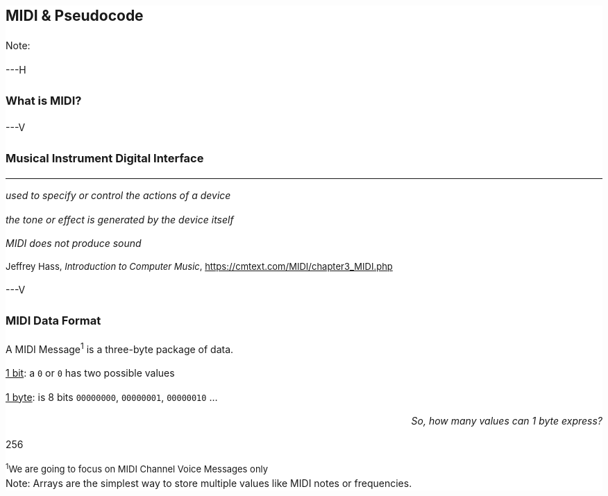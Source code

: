 
## MIDI & Pseudocode

Note: 

---H
### What is MIDI?

---V
 
<h3>
<span class="fragment highlight-current-blue" data-fragment-index="1"><b class="fragment highlight-blue" data-fragment-index="5">M</b><span class="fragment fade-in" data-fragment-index="1">usical </span></span>
<span class="fragment highlight-current-blue" data-fragment-index="2"><b class="fragment highlight-blue" data-fragment-index="5">I</b><span class="fragment fade-in" data-fragment-index="2">nstrument </span></span>
<span class="fragment highlight-current-blue" data-fragment-index="3"><b class="fragment highlight-blue" data-fragment-index="5">D</b><span class="fragment fade-in" data-fragment-index="3">igital </span></span>
<span class="fragment highlight-current-blue" data-fragment-index="4"><b class="fragment highlight-blue" data-fragment-index="5">I</b><span class="fragment fade-in" data-fragment-index="4">nterface </span></span>
</h3>

---

<p class="fragment fade-in" data-fragment-index="6"><em>used to specify or control the actions of a device</em></p>
<p class="fragment fade-in" data-fragment-index="7"><em> the tone or effect is generated by the device itself</em></p>
<p class="fragment fade-in" data-fragment-index="8"><em>MIDI does not produce sound</em></p>
<div class="fragment fade-in" data-fragment-index="6"style="text-align: left; font-size: small">Jeffrey Hass, <em>Introduction to Computer Music</em>, <a href="https://cmtext.com/MIDI/chapter3_MIDI.php" target="_blank">https://cmtext.com/MIDI/chapter3_MIDI.php</a></div>

---V

### MIDI Data Format

<p style="text-align: left" class="fragment fade-in" data-fragment-index="1">A MIDI Message<sup>1</sup> is a three-byte package of data.</p>

<p style="text-align: left" class="fragment fade-in" data-fragment-index="2"><u>1 bit</u>: a <code>0</code> or <code>0</code> has two possible values</p>
<p style="text-align: left" class="fragment fade-in" data-fragment-index="3"><u>1 byte</u>: is 8 bits <code>00000000</code>, <code>00000001</code>, <code>00000010</code> &hellip;</p>
<p style="text-align: right" class="fragment fade-in" data-fragment-index="4"><em class="fragment highlight-current-blue" data-fragment-index="4">So, how many values can 1 byte express?</em></p>
<p class="fragment fade-in" data-fragment-index="5"><span class="fragment highlight-current-red" data-fragment-index="5">256</span></p>

<div class="fragment fade-in" data-fragment-index="1" style="text-align: left; font-size: small"><sup>1</sup>We are going to focus on MIDI Channel Voice Messages only</div>
Note: Arrays are the simplest way to store multiple values like MIDI notes or frequencies.
